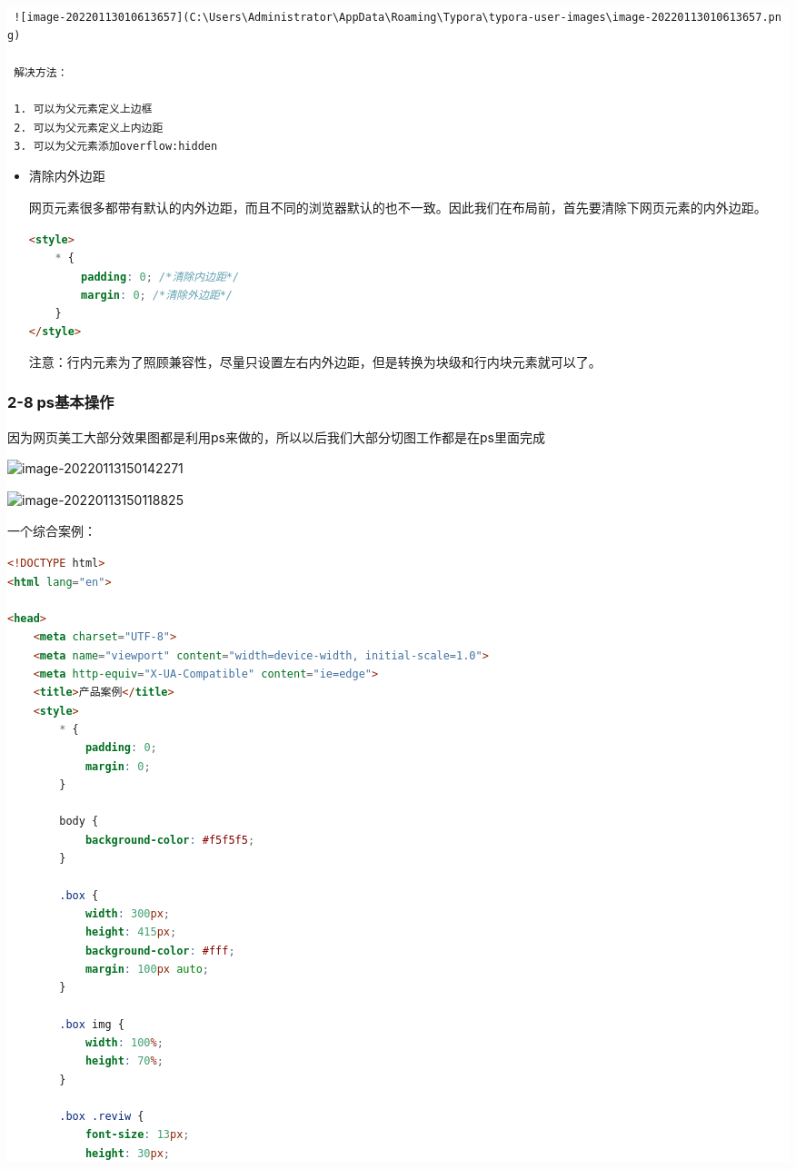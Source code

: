      ![image-20220113010613657](C:\Users\Administrator\AppData\Roaming\Typora\typora-user-images\image-20220113010613657.png)

     解决方法：

     1. 可以为父元素定义上边框
     2. 可以为父元素定义上内边距
     3. 可以为父元素添加overflow:hidden

- 清除内外边距

  网页元素很多都带有默认的内外边距，而且不同的浏览器默认的也不一致。因此我们在布局前，首先要清除下网页元素的内外边距。

  ```html
  <style>
      * {
          padding: 0; /*清除内边距*/
          margin: 0; /*清除外边距*/
      }
  </style>
  ```

  注意：行内元素为了照顾兼容性，尽量只设置左右内外边距，但是转换为块级和行内块元素就可以了。

### 2-8 ps基本操作

因为网页美工大部分效果图都是利用ps来做的，所以以后我们大部分切图工作都是在ps里面完成

![image-20220113150142271](C:\Users\Administrator\AppData\Roaming\Typora\typora-user-images\image-20220113150142271.png)

![image-20220113150118825](C:\Users\Administrator\AppData\Roaming\Typora\typora-user-images\image-20220113150118825.png)

一个综合案例：

```html
<!DOCTYPE html>
<html lang="en">

<head>
    <meta charset="UTF-8">
    <meta name="viewport" content="width=device-width, initial-scale=1.0">
    <meta http-equiv="X-UA-Compatible" content="ie=edge">
    <title>产品案例</title>
    <style>
        * {
            padding: 0;
            margin: 0;
        }
        
        body {
            background-color: #f5f5f5;
        }
        
        .box {
            width: 300px;
            height: 415px;
            background-color: #fff;
            margin: 100px auto;
        }
        
        .box img {
            width: 100%;
            height: 70%;
        }
        
        .box .reviw {
            font-size: 13px;
            height: 30px;
```